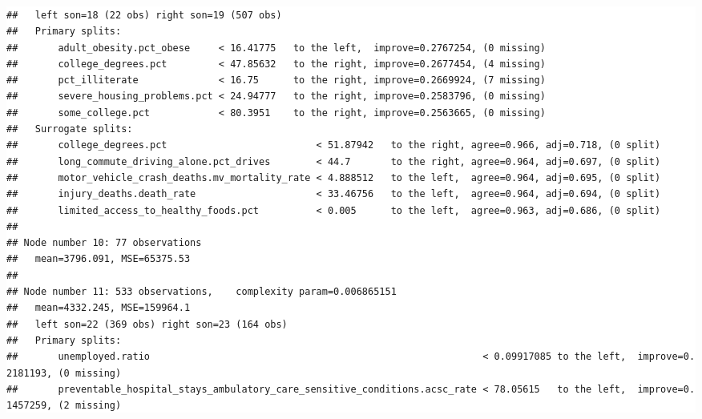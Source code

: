     ##   left son=18 (22 obs) right son=19 (507 obs)
    ##   Primary splits:
    ##       adult_obesity.pct_obese     < 16.41775   to the left,  improve=0.2767254, (0 missing)
    ##       college_degrees.pct         < 47.85632   to the right, improve=0.2677454, (4 missing)
    ##       pct_illiterate              < 16.75      to the right, improve=0.2669924, (7 missing)
    ##       severe_housing_problems.pct < 24.94777   to the right, improve=0.2583796, (0 missing)
    ##       some_college.pct            < 80.3951    to the right, improve=0.2563665, (0 missing)
    ##   Surrogate splits:
    ##       college_degrees.pct                          < 51.87942   to the right, agree=0.966, adj=0.718, (0 split)
    ##       long_commute_driving_alone.pct_drives        < 44.7       to the right, agree=0.964, adj=0.697, (0 split)
    ##       motor_vehicle_crash_deaths.mv_mortality_rate < 4.888512   to the left,  agree=0.964, adj=0.695, (0 split)
    ##       injury_deaths.death_rate                     < 33.46756   to the left,  agree=0.964, adj=0.694, (0 split)
    ##       limited_access_to_healthy_foods.pct          < 0.005      to the left,  agree=0.963, adj=0.686, (0 split)
    ## 
    ## Node number 10: 77 observations
    ##   mean=3796.091, MSE=65375.53 
    ## 
    ## Node number 11: 533 observations,    complexity param=0.006865151
    ##   mean=4332.245, MSE=159964.1 
    ##   left son=22 (369 obs) right son=23 (164 obs)
    ##   Primary splits:
    ##       unemployed.ratio                                                          < 0.09917085 to the left,  improve=0.2181193, (0 missing)
    ##       preventable_hospital_stays_ambulatory_care_sensitive_conditions.acsc_rate < 78.05615   to the left,  improve=0.1457259, (2 missing)
